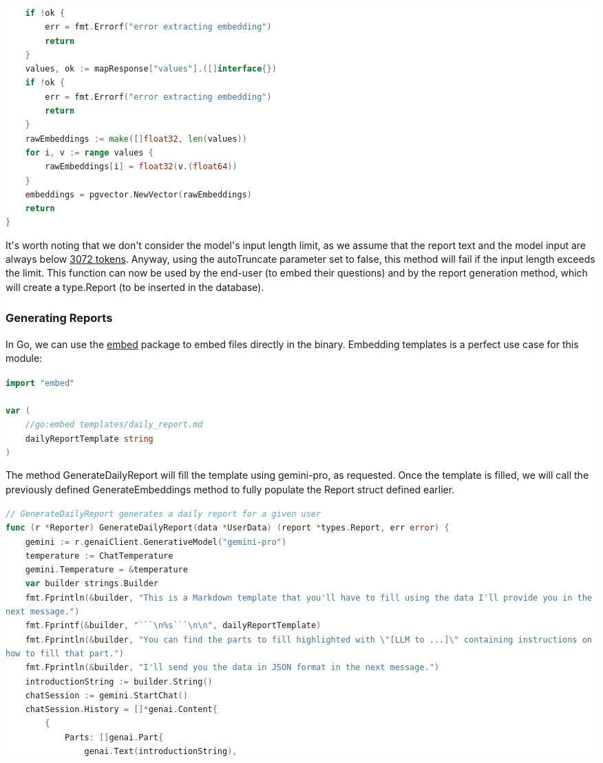 ```go
	if !ok {
		err = fmt.Errorf("error extracting embedding")
		return
	}
	values, ok := mapResponse["values"].([]interface{})
	if !ok {
		err = fmt.Errorf("error extracting embedding")
		return
	}
	rawEmbeddings := make([]float32, len(values))
	for i, v := range values {
		rawEmbeddings[i] = float32(v.(float64))
	}
	embeddings = pgvector.NewVector(rawEmbeddings)
	return
}
```

It's worth noting that we don't consider the model's input length limit, as we assume that the report text and the model input are always below
[3072 tokens](https://cloud.google.com/vertex-ai/generative-ai/docs/embeddings/get-text-embeddings#get_text_embeddings_for_a_snippet_of_text). Anyway, using the
autoTruncate parameter set to false, this method will fail if the input length exceeds the limit.
This function can now be used by the end-user (to embed their questions) and by the report generation method, which will create a
type.Report (to be inserted in the database).

### Generating Reports

In Go, we can use the
[embed](https://pkg.go.dev/embed) package to embed files directly in the binary. Embedding templates is a perfect use case for this module:
```go
import "embed"

var (
	//go:embed templates/daily_report.md
	dailyReportTemplate string
)
```

The method
GenerateDailyReport will fill the template using
gemini-pro, as requested. Once the template is filled, we will call the previously defined
GenerateEmbeddings method to fully populate the
Report struct defined earlier.
```go
// GenerateDailyReport generates a daily report for a given user
func (r *Reporter) GenerateDailyReport(data *UserData) (report *types.Report, err error) {
	gemini := r.genaiClient.GenerativeModel("gemini-pro")
	temperature := ChatTemperature
	gemini.Temperature = &temperature
	var builder strings.Builder
	fmt.Fprintln(&builder, "This is a Markdown template that you'll have to fill using the data I'll provide you in the next message.")
	fmt.Fprintf(&builder, "```\n%s```\n\n", dailyReportTemplate)
	fmt.Fprintln(&builder, "You can find the parts to fill highlighted with \"[LLM to ...]\" containing instructions on how to fill that part.")
	fmt.Fprintln(&builder, "I'll send you the data in JSON format in the next message.")
	introductionString := builder.String()
	chatSession := gemini.StartChat()
	chatSession.History = []*genai.Content{
		{
			Parts: []genai.Part{
				genai.Text(introductionString),
```